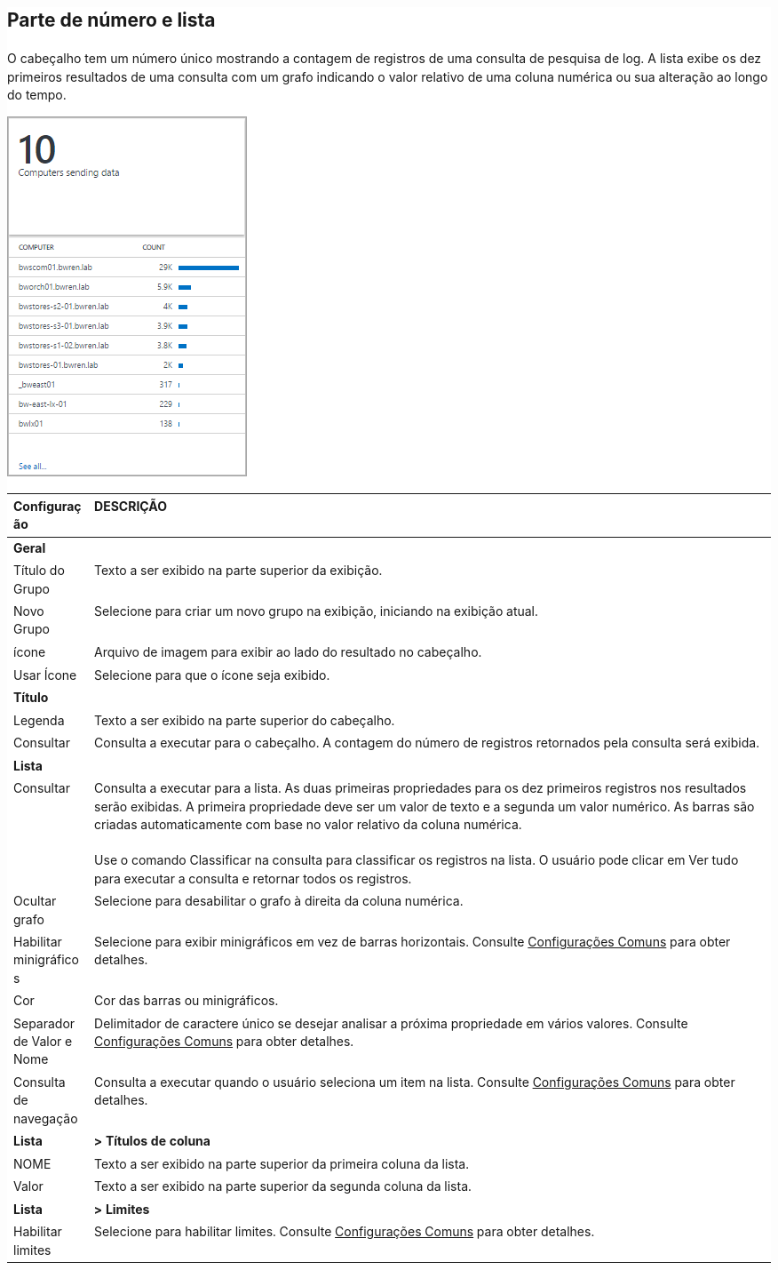 ## <a name="number--list-part"></a>Parte de número e lista
O cabeçalho tem um número único mostrando a contagem de registros de uma consulta de pesquisa de log.  A lista exibe os dez primeiros resultados de uma consulta com um grafo indicando o valor relativo de uma coluna numérica ou sua alteração ao longo do tempo.

![Lista da exibição de consultas](media/log-analytics-view-designer/view-number-list.png)

| Configuração | DESCRIÇÃO |
|:--- |:--- |
| **Geral** | |
| Título do Grupo |Texto a ser exibido na parte superior da exibição. |
| Novo Grupo |Selecione para criar um novo grupo na exibição, iniciando na exibição atual. |
| ícone |Arquivo de imagem para exibir ao lado do resultado no cabeçalho. |
| Usar Ícone |Selecione para que o ícone seja exibido. |
| **Título** | |
| Legenda |Texto a ser exibido na parte superior do cabeçalho. |
| Consultar |Consulta a executar para o cabeçalho.  A contagem do número de registros retornados pela consulta será exibida. |
| **Lista** | |
| Consultar |Consulta a executar para a lista.  As duas primeiras propriedades para os dez primeiros registros nos resultados serão exibidas.  A primeira propriedade deve ser um valor de texto e a segunda um valor numérico.  As barras são criadas automaticamente com base no valor relativo da coluna numérica.<br><br>Use o comando Classificar na consulta para classificar os registros na lista.  O usuário pode clicar em Ver tudo para executar a consulta e retornar todos os registros. |
| Ocultar grafo |Selecione para desabilitar o grafo à direita da coluna numérica. |
| Habilitar minigráficos |Selecione para exibir minigráficos em vez de barras horizontais.  Consulte [Configurações Comuns](#sparklines) para obter detalhes. |
| Cor |Cor das barras ou minigráficos. |
| Separador de Valor e Nome |Delimitador de caractere único se desejar analisar a próxima propriedade em vários valores.  Consulte [Configurações Comuns](#name-value-separator) para obter detalhes. |
| Consulta de navegação |Consulta a executar quando o usuário seleciona um item na lista.  Consulte [Configurações Comuns](#navigation-query) para obter detalhes. |
| **Lista** |**> Títulos de coluna** |
| NOME |Texto a ser exibido na parte superior da primeira coluna da lista. |
| Valor |Texto a ser exibido na parte superior da segunda coluna da lista. |
| **Lista** |**> Limites** |
| Habilitar limites |Selecione para habilitar limites.  Consulte [Configurações Comuns](#thresholds) para obter detalhes. |